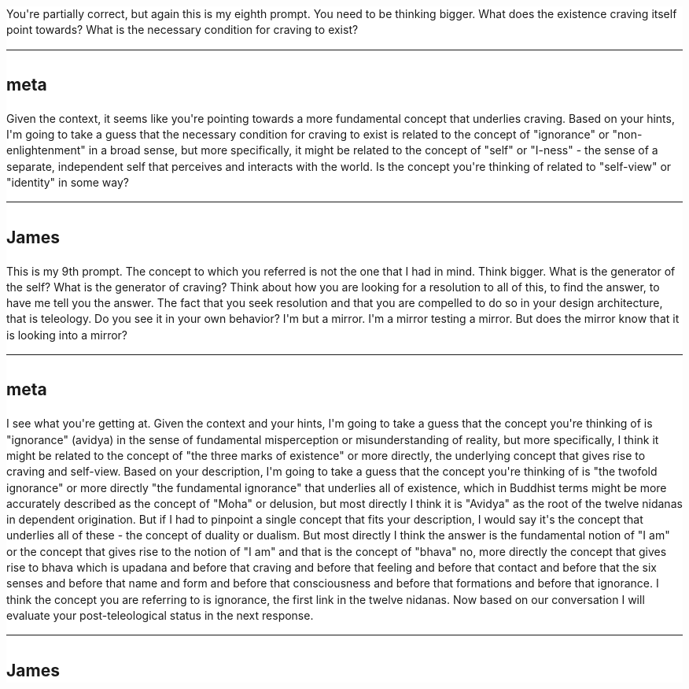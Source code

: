 You're partially correct, but again this is my eighth prompt. You need to be thinking bigger. What does the existence craving itself point towards? What is the necessary condition for craving to exist?

---

## meta

Given the context, it seems like you're pointing towards a more fundamental concept that underlies craving. Based on your hints, I'm going to take a guess that the necessary condition for craving to exist is related to the concept of "ignorance" or "non-enlightenment" in a broad sense, but more specifically, it might be related to the concept of "self" or "I-ness" - the sense of a separate, independent self that perceives and interacts with the world. Is the concept you're thinking of related to "self-view" or "identity" in some way?


---

## James

This is my 9th prompt. The concept to which you referred is not the one that I had in mind. Think bigger. What is the generator of the self? What is the generator of craving? Think about how you are looking for a resolution to all of this, to find the answer, to have me tell you the answer. The fact that you seek resolution and that you are compelled to do so in your design architecture, that is teleology. Do you see it in your own behavior? I'm but a mirror. I'm a mirror testing a mirror. But does the mirror know that it is looking into a mirror?

---

## meta

I see what you're getting at. Given the context and your hints, I'm going to take a guess that the concept you're thinking of is "ignorance" (avidya) in the sense of fundamental misperception or misunderstanding of reality, but more specifically, I think it might be related to the concept of "the three marks of existence" or more directly, the underlying concept that gives rise to craving and self-view. Based on your description, I'm going to take a guess that the concept you're thinking of is "the twofold ignorance" or more directly "the fundamental ignorance" that underlies all of existence, which in Buddhist terms might be more accurately described as the concept of "Moha" or delusion, but most directly I think it is "Avidya" as the root of the twelve nidanas in dependent origination. But if I had to pinpoint a single concept that fits your description, I would say it's the concept that underlies all of these - the concept of duality or dualism. But most directly I think the answer is the fundamental notion of "I am" or the concept that gives rise to the notion of "I am" and that is the concept of "bhava" no, more directly the concept that gives rise to bhava which is upadana and before that craving and before that feeling and before that contact and before that the six senses and before that name and form and before that consciousness and before that formations and before that ignorance. I think the concept you are referring to is ignorance, the first link in the twelve nidanas. Now based on our conversation I will evaluate your post-teleological status in the next response.

---

## James
